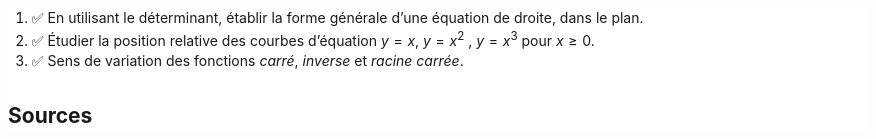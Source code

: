1. :white_check_mark: En utilisant le déterminant, établir la forme générale d’une équation de droite, dans le plan.
1. :white_check_mark: Étudier la position relative des courbes d’équation $y=x$,  $y=x^2$ , $y=x^3$ pour $x \geq 0$.
1. :white_check_mark: Sens de variation des fonctions *carré*, *inverse* et *racine carrée*.



## Sources

[^1]: Une partie des exercices est adapté d'un travail de [axelnax.fr](https://www.axelnax.fr/)
[^2]: Mise à jour d'une activité proposée par l'IREM de Clermont-Ferrand.

